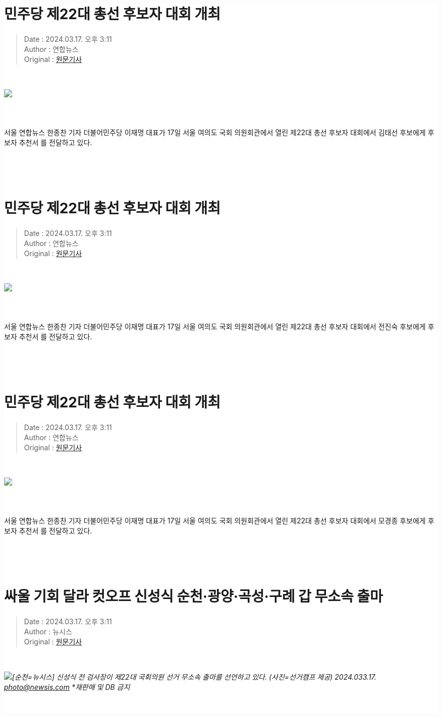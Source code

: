   
# 민주당 제22대 총선 후보자 대회 개최  
  
> Date : 2024.03.17. 오후 3:11  
> Author : 연합뉴스  
> Original : [원문기사](https://n.news.naver.com/mnews/article/001/0014568589?sid=102)  
<br/>  
  
<img src="https://imgnews.pstatic.net/image/001/2024/03/17/PYH2024031707360001300_P4_20240317151116104.jpg?type=w647" id="img1"></img>  
<br/><br/>  
  
서울 연합뉴스 한종찬 기자 더불어민주당 이재명 대표가 17일 서울 여의도 국회 의원회관에서 열린 제22대 총선 후보자 대회에서 김태선 후보에게 후보자 추천서 를 전달하고 있다.  
<br/><br/><br/>  

  
# 민주당 제22대 총선 후보자 대회 개최  
  
> Date : 2024.03.17. 오후 3:11  
> Author : 연합뉴스  
> Original : [원문기사](https://n.news.naver.com/mnews/article/001/0014568587?sid=102)  
<br/>  
  
<img src="https://imgnews.pstatic.net/image/001/2024/03/17/PYH2024031707340001300_P4_20240317151111228.jpg?type=w647" id="img1"></img>  
<br/><br/>  
  
서울 연합뉴스 한종찬 기자 더불어민주당 이재명 대표가 17일 서울 여의도 국회 의원회관에서 열린 제22대 총선 후보자 대회에서 전진숙 후보에게 후보자 추천서 를 전달하고 있다.  
<br/><br/><br/>  

  
# 민주당 제22대 총선 후보자 대회 개최  
  
> Date : 2024.03.17. 오후 3:11  
> Author : 연합뉴스  
> Original : [원문기사](https://n.news.naver.com/mnews/article/001/0014568586?sid=102)  
<br/>  
  
<img src="https://imgnews.pstatic.net/image/001/2024/03/17/PYH2024031707330001300_P4_20240317151109252.jpg?type=w647" id="img1"></img>  
<br/><br/>  
  
서울 연합뉴스 한종찬 기자 더불어민주당 이재명 대표가 17일 서울 여의도 국회 의원회관에서 열린 제22대 총선 후보자 대회에서 모경종 후보에게 후보자 추천서 를 전달하고 있다.  
<br/><br/><br/>  

  
# 싸울 기회 달라 컷오프 신성식 순천·광양·곡성·구례 갑 무소속 출마  
  
> Date : 2024.03.17. 오후 3:11  
> Author : 뉴시스  
> Original : [원문기사](https://n.news.naver.com/mnews/article/003/0012431641?sid=102)  
<br/>  
  
<img src="https://imgnews.pstatic.net/image/003/2024/03/17/NISI20240317_0001503414_web_20240317143936_20240317151121071.jpg?type=w647" id="img1"></img><em class="img_desc">[순천=뉴시스] 신성식 전 검사장이  제22대 국회의원 선거 무소속 출마를 선언하고 있다. (사진=선거캠프 제공) 2024.033.17. photo@newsis.com *재판매 및 DB 금지</em>  
<br/><br/>  
  